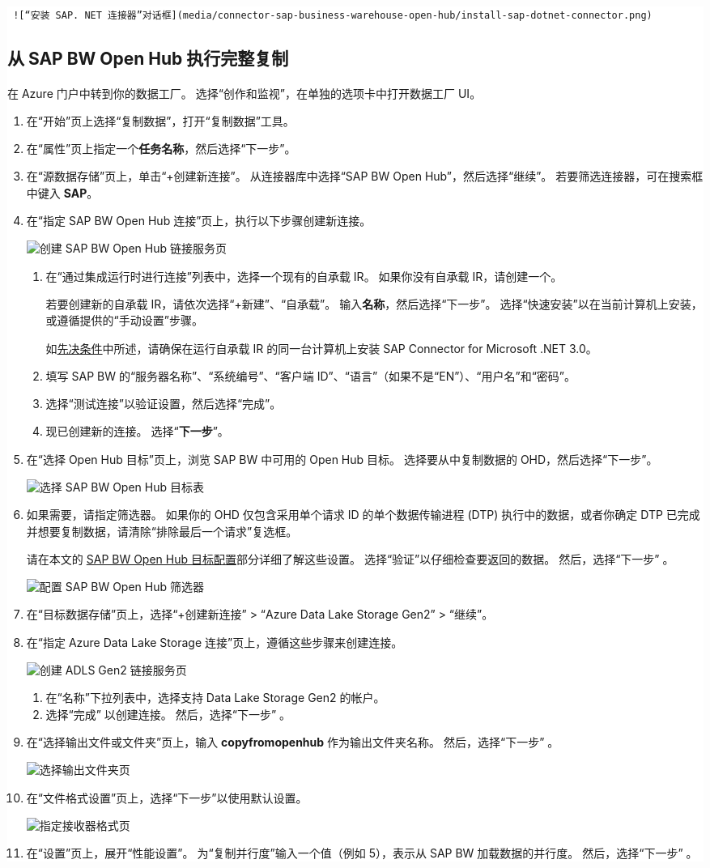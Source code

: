      ![“安装 SAP. NET 连接器”对话框](media/connector-sap-business-warehouse-open-hub/install-sap-dotnet-connector.png)

## <a name="do-a-full-copy-from-sap-bw-open-hub"></a>从 SAP BW Open Hub 执行完整复制

在 Azure 门户中转到你的数据工厂。 选择“创作和监视”，在单独的选项卡中打开数据工厂 UI。 

1. 在“开始”页上选择“复制数据”，打开“复制数据”工具。  

2. 在“属性”页上指定一个**任务名称**，然后选择“下一步”。  

3. 在“源数据存储”页上，单击“+创建新连接”。   从连接器库中选择“SAP BW Open Hub”，然后选择“继续”。   若要筛选连接器，可在搜索框中键入 **SAP**。

4. 在“指定 SAP BW Open Hub 连接”页上，执行以下步骤创建新连接。 

   ![创建 SAP BW Open Hub 链接服务页](media/load-sap-bw-data/create-sap-bw-open-hub-linked-service.png)

   1. 在“通过集成运行时进行连接”列表中，选择一个现有的自承载 IR。  如果你没有自承载 IR，请创建一个。

      若要创建新的自承载 IR，请依次选择“+新建”、“自承载”。   输入**名称**，然后选择“下一步”。  选择“快速安装”以在当前计算机上安装，或遵循提供的“手动设置”步骤。  

      如[先决条件](#prerequisites)中所述，请确保在运行自承载 IR 的同一台计算机上安装 SAP Connector for Microsoft .NET 3.0。

   2. 填写 SAP BW 的“服务器名称”、“系统编号”、“客户端 ID”、“语言”（如果不是“EN”）、“用户名”和“密码”。       

   3. 选择“测试连接”以验证设置，然后选择“完成”。  

   4. 现已创建新的连接。 选择“**下一步**”。

5. 在“选择 Open Hub 目标”页上，浏览 SAP BW 中可用的 Open Hub 目标。  选择要从中复制数据的 OHD，然后选择“下一步”。 

   ![选择 SAP BW Open Hub 目标表](media/load-sap-bw-data/select-sap-bw-open-hub-table.png)

6. 如果需要，请指定筛选器。 如果你的 OHD 仅包含采用单个请求 ID 的单个数据传输进程 (DTP) 执行中的数据，或者你确定 DTP 已完成并想要复制数据，请清除“排除最后一个请求”复选框。 

   请在本文的 [SAP BW Open Hub 目标配置](#sap-bw-open-hub-destination-configurations)部分详细了解这些设置。 选择“验证”以仔细检查要返回的数据。  然后，选择“下一步”  。

   ![配置 SAP BW Open Hub 筛选器](media/load-sap-bw-data/configure-sap-bw-open-hub-filter.png)

7. 在“目标数据存储”页上，选择“+创建新连接” > “Azure Data Lake Storage Gen2” > “继续”。    

8. 在“指定 Azure Data Lake Storage 连接”页上，遵循这些步骤来创建连接。 

   ![创建 ADLS Gen2 链接服务页](media/load-sap-bw-data/create-adls-gen2-linked-service.png)

   1. 在“名称”下拉列表中，选择支持 Data Lake Storage Gen2 的帐户。 
   2. 选择“完成”  以创建连接。 然后，选择“下一步”  。

9. 在“选择输出文件或文件夹”页上，输入 **copyfromopenhub** 作为输出文件夹名称。  然后，选择“下一步”  。

   ![选择输出文件夹页](media/load-sap-bw-data/choose-output-folder.png)

10. 在“文件格式设置”页上，选择“下一步”以使用默认设置。  

    ![指定接收器格式页](media/load-sap-bw-data/specify-sink-format.png)

11. 在“设置”页上，展开“性能设置”。   为“复制并行度”输入一个值（例如 5），表示从 SAP BW 加载数据的并行度。  然后，选择“下一步”  。
